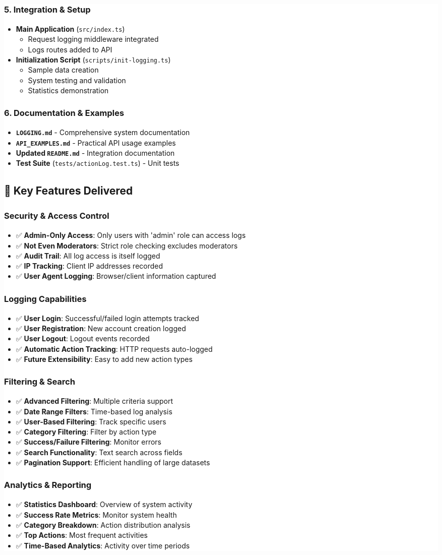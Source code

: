### 5. Integration & Setup

- **Main Application** (`src/index.ts`)
  - Request logging middleware integrated
  - Logs routes added to API
- **Initialization Script** (`scripts/init-logging.ts`)
  - Sample data creation
  - System testing and validation
  - Statistics demonstration

### 6. Documentation & Examples

- **`LOGGING.md`** - Comprehensive system documentation
- **`API_EXAMPLES.md`** - Practical API usage examples
- **Updated `README.md`** - Integration documentation
- **Test Suite** (`tests/actionLog.test.ts`) - Unit tests

## 🔧 Key Features Delivered

### Security & Access Control

- ✅ **Admin-Only Access**: Only users with 'admin' role can access logs
- ✅ **Not Even Moderators**: Strict role checking excludes moderators
- ✅ **Audit Trail**: All log access is itself logged
- ✅ **IP Tracking**: Client IP addresses recorded
- ✅ **User Agent Logging**: Browser/client information captured

### Logging Capabilities

- ✅ **User Login**: Successful/failed login attempts tracked
- ✅ **User Registration**: New account creation logged
- ✅ **User Logout**: Logout events recorded
- ✅ **Automatic Action Tracking**: HTTP requests auto-logged
- ✅ **Future Extensibility**: Easy to add new action types

### Filtering & Search

- ✅ **Advanced Filtering**: Multiple criteria support
- ✅ **Date Range Filters**: Time-based log analysis
- ✅ **User-Based Filtering**: Track specific users
- ✅ **Category Filtering**: Filter by action type
- ✅ **Success/Failure Filtering**: Monitor errors
- ✅ **Search Functionality**: Text search across fields
- ✅ **Pagination Support**: Efficient handling of large datasets

### Analytics & Reporting

- ✅ **Statistics Dashboard**: Overview of system activity
- ✅ **Success Rate Metrics**: Monitor system health
- ✅ **Category Breakdown**: Action distribution analysis
- ✅ **Top Actions**: Most frequent activities
- ✅ **Time-Based Analytics**: Activity over time periods
